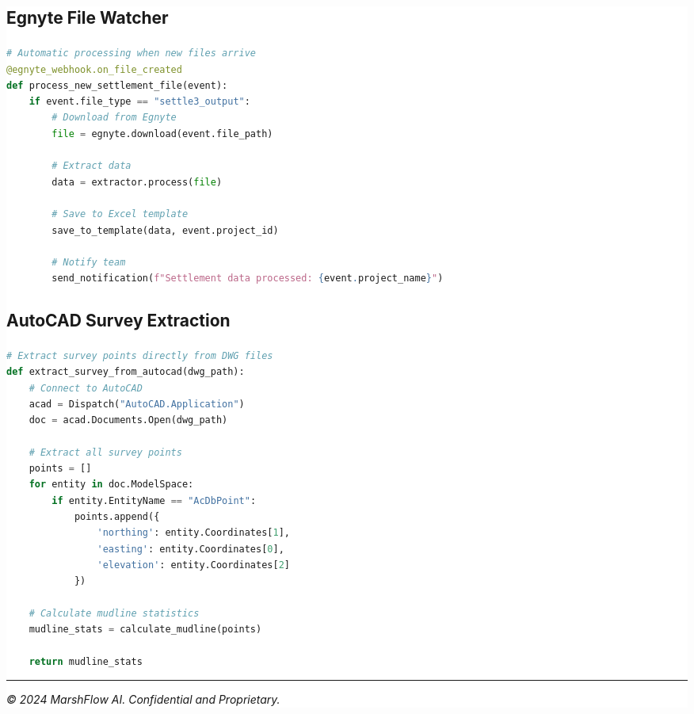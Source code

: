 ## Egnyte File Watcher
```python
# Automatic processing when new files arrive
@egnyte_webhook.on_file_created
def process_new_settlement_file(event):
    if event.file_type == "settle3_output":
        # Download from Egnyte
        file = egnyte.download(event.file_path)
        
        # Extract data
        data = extractor.process(file)
        
        # Save to Excel template
        save_to_template(data, event.project_id)
        
        # Notify team
        send_notification(f"Settlement data processed: {event.project_name}")
```

## AutoCAD Survey Extraction
```python
# Extract survey points directly from DWG files
def extract_survey_from_autocad(dwg_path):
    # Connect to AutoCAD
    acad = Dispatch("AutoCAD.Application")
    doc = acad.Documents.Open(dwg_path)
    
    # Extract all survey points
    points = []
    for entity in doc.ModelSpace:
        if entity.EntityName == "AcDbPoint":
            points.append({
                'northing': entity.Coordinates[1],
                'easting': entity.Coordinates[0],
                'elevation': entity.Coordinates[2]
            })
    
    # Calculate mudline statistics
    mudline_stats = calculate_mudline(points)
    
    return mudline_stats
```

---

*© 2024 MarshFlow AI. Confidential and Proprietary.*
